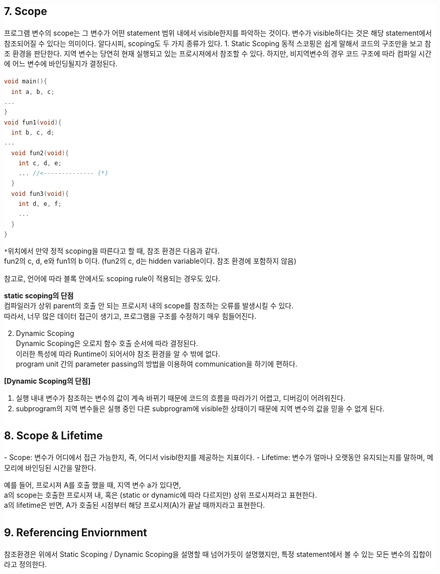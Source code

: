 <h2>7. Scope</h2>  
프로그램 변수의 scope는 그 변수가 어떤 statement 범위 내에서 visible한지를 파악하는 것이다.  
변수가 visible하다는 것은 해당 statement에서 참조되어질 수 있다는 의미이다.  
알다시피, scoping도 두 가지 종류가 있다.  
1. Static Scoping  
동적 스코핑은 쉽게 말해서 코드의 구조만을 보고 참조 환경을 판단한다.  
지역 변수는 당연히 현재 실행되고 있는 프로시져에서 참조할 수 있다.  
하지만, 비지역변수의 경우 코드 구조에 따라 컴파일 시간에 어느 변수에 바인딩될지가 결정된다.  

```c
void main(){
  int a, b, c;
...
}
void fun1(void){
  int b, c, d;
...
  void fun2(void){
    int c, d, e;
    ...	//<-------------- (*)
  }
  void fun3(void){
    int d, e, f;
    ...
  }
}

```

`*`위치에서 만약 정적 scoping을 따른다고 할 때, 참조 환경은 다음과 같다.  
fun2의 c, d, e와 fun1의 b 이다. (fun2의 c, d는 hidden variable이다. 참조 환경에 포함하지 않음)

참고로, 언어에 따라 블록 안에서도 scoping rule이 적용되는 경우도 있다.  

**static scoping의 단점**  
컴파일러가 상위 parent의 호출 안 되는 프로시저 내의 scope를 참조하는 오류를 발생시킬 수 있다.  
따라서, 너무 많은 데이터 접근이 생기고, 프로그램을 구조를 수정하기 매우 힘들어진다.  

2. Dynamic Scoping  
Dynamic Scoping은 오로지 함수 호출 순서에 따라 결정된다.  
이러한 특성에 따라 Runtime이 되어서야 참조 환경을 알 수 밖에 없다.  
program unit 간의 parameter passing의 방법을 이용하여 communication을 하기에 편하다.  

**[Dynamic Scoping의 단점]**  
1. 실행 내내 변수가 참조하는 변수의 값이 계속 바뀌기 때문에 코드의 흐름을 따라가기 어렵고, 디버깅이 어려워진다.  
2. subprogram의 지역 변수들은 실행 중인 다른 subprogram에 visible한 상태이기 때문에 지역 변수의 값을 믿을 수 없게 된다.  

<h2>8. Scope & Lifetime</h2>  
- Scope: 변수가 어디에서 접근 가능한지, 즉, 어디서 visibl한지를 제공하는 지표이다.  
- Lifetime: 변수가 얼마나 오랫동안 유지되는지를 말하며, 메모리에 바인딩된 시간을 말한다.  

예를 들어, 프로시져 A를 호출 했을 때, 지역 변수 a가 있다면,  
a의 scope는 호출한 프로시져 내, 혹은 (static or dynamic에 따라 다르지만) 상위 프로시져라고 표현한다.  
a의 lifetime은 반면, A가 호출된 시점부터 해당 프로시져(A)가 끝날 때까지라고 표현한다.  

<h2>9. Referencing Enviornment</h2>  
참조환경은 위에서 Static Scoping / Dynamic Scoping을 설명할 때 넘어가듯이 설명했지만,  
특정 statement에서 볼 수 있는 모든 변수의 집합이라고 정의한다.  

